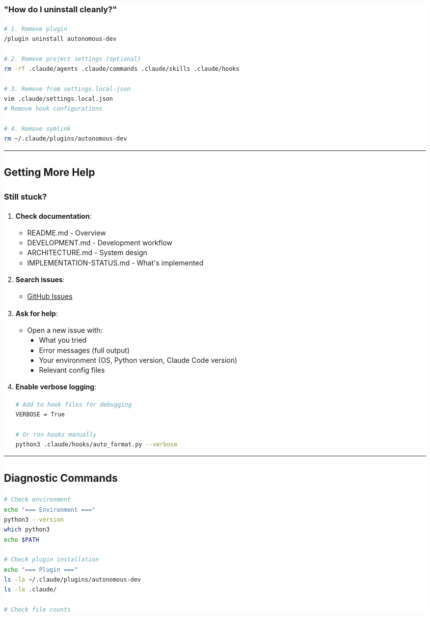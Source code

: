 ### "How do I uninstall cleanly?"

```bash
# 1. Remove plugin
/plugin uninstall autonomous-dev

# 2. Remove project settings (optional)
rm -rf .claude/agents .claude/commands .claude/skills .claude/hooks

# 3. Remove from settings.local.json
vim .claude/settings.local.json
# Remove hook configurations

# 4. Remove symlink
rm ~/.claude/plugins/autonomous-dev
```

---

## Getting More Help

### Still stuck?

1. **Check documentation**:
   - README.md - Overview
   - DEVELOPMENT.md - Development workflow
   - ARCHITECTURE.md - System design
   - IMPLEMENTATION-STATUS.md - What's implemented

2. **Search issues**:
   - [GitHub Issues](https://github.com/akaszubski/claude-code-bootstrap/issues)

3. **Ask for help**:
   - Open a new issue with:
     - What you tried
     - Error messages (full output)
     - Your environment (OS, Python version, Claude Code version)
     - Relevant config files

4. **Enable verbose logging**:
   ```bash
   # Add to hook files for debugging
   VERBOSE = True

   # Or run hooks manually
   python3 .claude/hooks/auto_format.py --verbose
   ```

---

## Diagnostic Commands

```bash
# Check environment
echo "=== Environment ==="
python3 --version
which python3
echo $PATH

# Check plugin installation
echo "=== Plugin ==="
ls -la ~/.claude/plugins/autonomous-dev
ls -la .claude/

# Check file counts
```